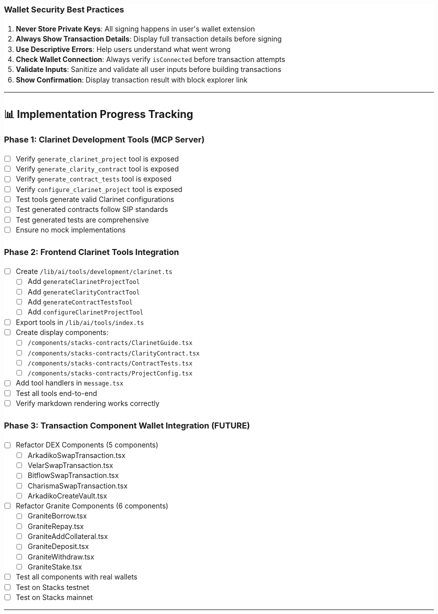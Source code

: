 ### Wallet Security Best Practices

1. **Never Store Private Keys**: All signing happens in user's wallet extension
2. **Always Show Transaction Details**: Display full transaction details before signing
3. **Use Descriptive Errors**: Help users understand what went wrong
4. **Check Wallet Connection**: Always verify `isConnected` before transaction attempts
5. **Validate Inputs**: Sanitize and validate all user inputs before building transactions
6. **Show Confirmation**: Display transaction result with block explorer link

---

## 📊 Implementation Progress Tracking

### Phase 1: Clarinet Development Tools (MCP Server)
- [ ] Verify `generate_clarinet_project` tool is exposed
- [ ] Verify `generate_clarity_contract` tool is exposed
- [ ] Verify `generate_contract_tests` tool is exposed
- [ ] Verify `configure_clarinet_project` tool is exposed
- [ ] Test tools generate valid Clarinet configurations
- [ ] Test generated contracts follow SIP standards
- [ ] Test generated tests are comprehensive
- [ ] Ensure no mock implementations

### Phase 2: Frontend Clarinet Tools Integration
- [ ] Create `/lib/ai/tools/development/clarinet.ts`
  - [ ] Add `generateClarinetProjectTool`
  - [ ] Add `generateClarityContractTool`
  - [ ] Add `generateContractTestsTool`
  - [ ] Add `configureClarinetProjectTool`
- [ ] Export tools in `/lib/ai/tools/index.ts`
- [ ] Create display components:
  - [ ] `/components/stacks-contracts/ClarinetGuide.tsx`
  - [ ] `/components/stacks-contracts/ClarityContract.tsx`
  - [ ] `/components/stacks-contracts/ContractTests.tsx`
  - [ ] `/components/stacks-contracts/ProjectConfig.tsx`
- [ ] Add tool handlers in `message.tsx`
- [ ] Test all tools end-to-end
- [ ] Verify markdown rendering works correctly

### Phase 3: Transaction Component Wallet Integration (FUTURE)
- [ ] Refactor DEX Components (5 components)
  - [ ] ArkadikoSwapTransaction.tsx
  - [ ] VelarSwapTransaction.tsx
  - [ ] BitflowSwapTransaction.tsx
  - [ ] CharismaSwapTransaction.tsx
  - [ ] ArkadikoCreateVault.tsx
- [ ] Refactor Granite Components (6 components)
  - [ ] GraniteBorrow.tsx
  - [ ] GraniteRepay.tsx
  - [ ] GraniteAddCollateral.tsx
  - [ ] GraniteDeposit.tsx
  - [ ] GraniteWithdraw.tsx
  - [ ] GraniteStake.tsx
- [ ] Test all components with real wallets
- [ ] Test on Stacks testnet
- [ ] Test on Stacks mainnet

---